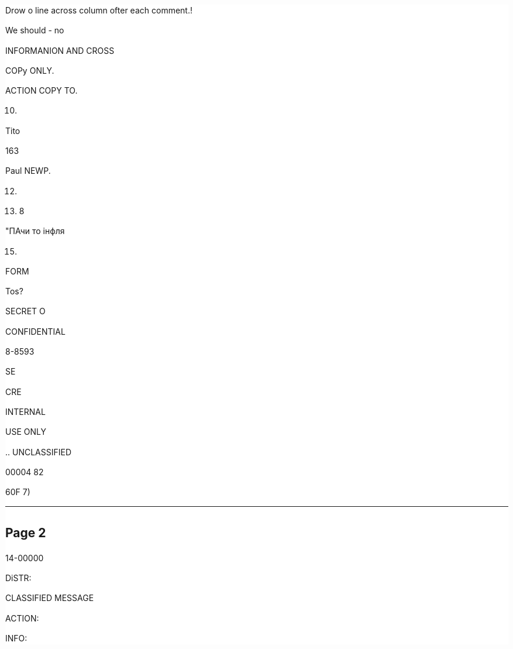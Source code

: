 Drow o line across column ofter each comment.!

We should - no

INFORMANION AND CROSS

COPy ONLY.

ACTION COPY TO.

10.

Tito

163

Paul NEWP.

12.

15. 8

"ПАчи то інфля

15.

FORM

Тоs?

SECRET O

CONFIDENTIAL

8-8593

SE

CRE

INTERNAL

USE ONLY

.. UNCLASSIFIED

00004 82

60F 7)

---

## Page 2

14-00000

DiSTR:

CLASSIFIED MESSAGE

ACTION:

INFO:
